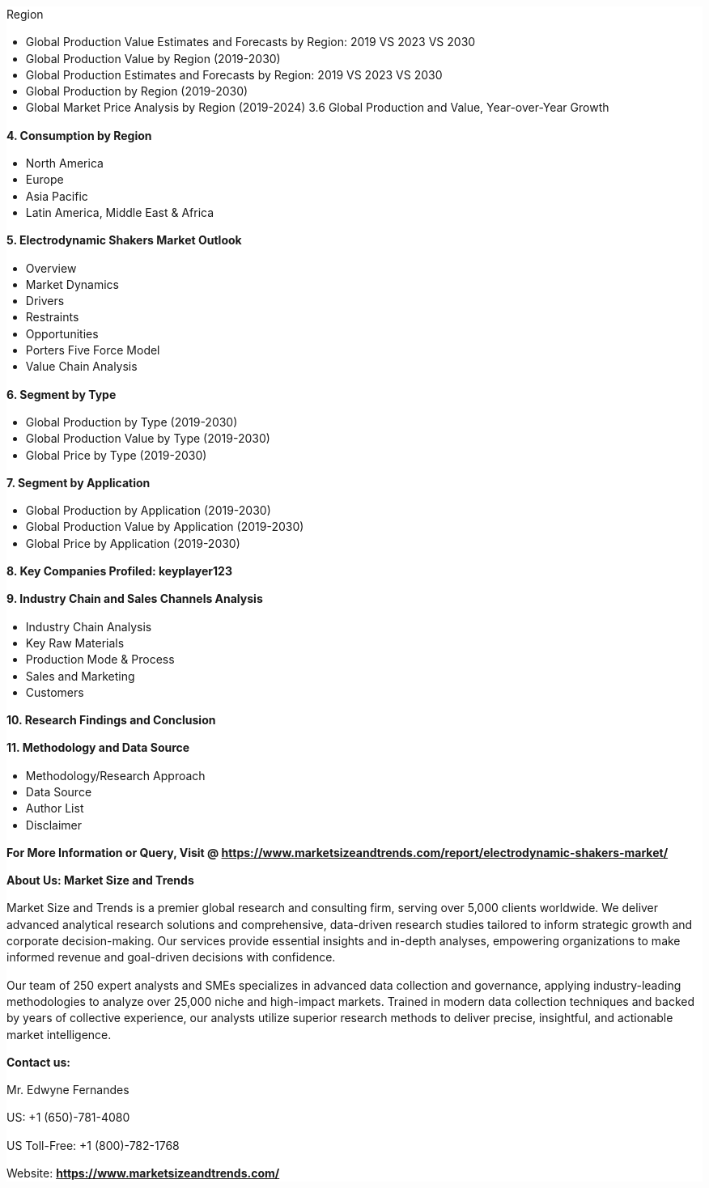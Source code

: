 Region</strong></p><ul><li>Global Production Value Estimates and Forecasts by Region: 2019 VS 2023 VS 2030</li><li>Global Production Value by Region (2019-2030)</li><li>Global Production Estimates and Forecasts by Region: 2019 VS 2023 VS 2030</li><li>Global Production by Region (2019-2030)</li><li>Global Market Price Analysis by Region (2019-2024) 3.6 Global Production and Value, Year-over-Year Growth</li></ul><p><strong>4. Consumption by Region</strong></p><ul><li>North America</li><li>Europe</li><li>Asia Pacific</li><li>Latin America, Middle East &amp; Africa</li></ul><p><strong>5. Electrodynamic Shakers Market Outlook</strong></p><ul><li>Overview</li><li>Market Dynamics</li><li>Drivers</li><li>Restraints</li><li>Opportunities</li><li>Porters Five Force Model</li><li>Value Chain Analysis&nbsp;</li></ul><p><strong>6. Segment by Type</strong></p><ul><li>Global Production by Type (2019-2030)</li><li>Global Production Value by Type (2019-2030)</li><li>Global Price by Type (2019-2030)</li></ul><p><strong>7. Segment by Application</strong></p><ul><li>Global Production by Application (2019-2030)</li><li>Global Production Value by Application (2019-2030)</li><li>Global Price by Application (2019-2030)</li></ul><p><strong>8. Key Companies Profiled: keyplayer123</strong></p><p><strong>9. Industry Chain and Sales Channels Analysis</strong></p><ul><li>Industry Chain Analysis</li><li>Key Raw Materials</li><li>Production Mode &amp; Process</li><li>Sales and Marketing</li><li>Customers</li></ul><p><strong>10. Research Findings and Conclusion</strong></p><p><strong>11. Methodology and Data Source</strong></p><ul><li>Methodology/Research Approach</li><li>Data Source</li><li>Author List</li><li>Disclaimer</li></ul></p><p><strong>For More Information or Query, Visit @ <a href="https://www.marketsizeandtrends.com/report/electrodynamic-shakers-market/">https://www.marketsizeandtrends.com/report/electrodynamic-shakers-market/</a></strong></p><p><strong>About Us: Market Size and Trends</strong></p><p>Market Size and Trends is a premier global research and consulting firm, serving over 5,000 clients worldwide. We deliver advanced analytical research solutions and comprehensive, data-driven research studies tailored to inform strategic growth and corporate decision-making. Our services provide essential insights and in-depth analyses, empowering organizations to make informed revenue and goal-driven decisions with confidence.</p><p>Our team of 250 expert analysts and SMEs specializes in advanced data collection and governance, applying industry-leading methodologies to analyze over 25,000 niche and high-impact markets. Trained in modern data collection techniques and backed by years of collective experience, our analysts utilize superior research methods to deliver precise, insightful, and actionable market intelligence.</p><p><strong>Contact us:</strong></p><p>Mr. Edwyne Fernandes</p><p>US: +1 (650)-781-4080</p><p>US Toll-Free: +1 (800)-782-1768</p><p>Website: <strong><a href="https://www.marketsizeandtrends.com/">https://www.marketsizeandtrends.com/</a></strong></p>
